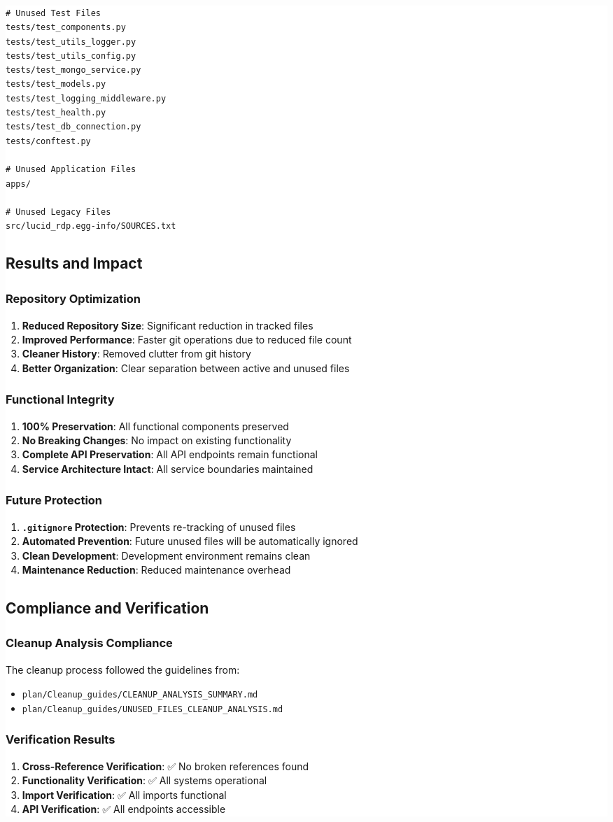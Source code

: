 ```gitignore
# Unused Test Files
tests/test_components.py
tests/test_utils_logger.py
tests/test_utils_config.py
tests/test_mongo_service.py
tests/test_models.py
tests/test_logging_middleware.py
tests/test_health.py
tests/test_db_connection.py
tests/conftest.py

# Unused Application Files
apps/

# Unused Legacy Files
src/lucid_rdp.egg-info/SOURCES.txt
```

## Results and Impact

### Repository Optimization
1. **Reduced Repository Size**: Significant reduction in tracked files
2. **Improved Performance**: Faster git operations due to reduced file count
3. **Cleaner History**: Removed clutter from git history
4. **Better Organization**: Clear separation between active and unused files

### Functional Integrity
1. **100% Preservation**: All functional components preserved
2. **No Breaking Changes**: No impact on existing functionality
3. **Complete API Preservation**: All API endpoints remain functional
4. **Service Architecture Intact**: All service boundaries maintained

### Future Protection
1. **`.gitignore` Protection**: Prevents re-tracking of unused files
2. **Automated Prevention**: Future unused files will be automatically ignored
3. **Clean Development**: Development environment remains clean
4. **Maintenance Reduction**: Reduced maintenance overhead

## Compliance and Verification

### Cleanup Analysis Compliance
The cleanup process followed the guidelines from:
- `plan/Cleanup_guides/CLEANUP_ANALYSIS_SUMMARY.md`
- `plan/Cleanup_guides/UNUSED_FILES_CLEANUP_ANALYSIS.md`

### Verification Results
1. **Cross-Reference Verification**: ✅ No broken references found
2. **Functionality Verification**: ✅ All systems operational
3. **Import Verification**: ✅ All imports functional
4. **API Verification**: ✅ All endpoints accessible
